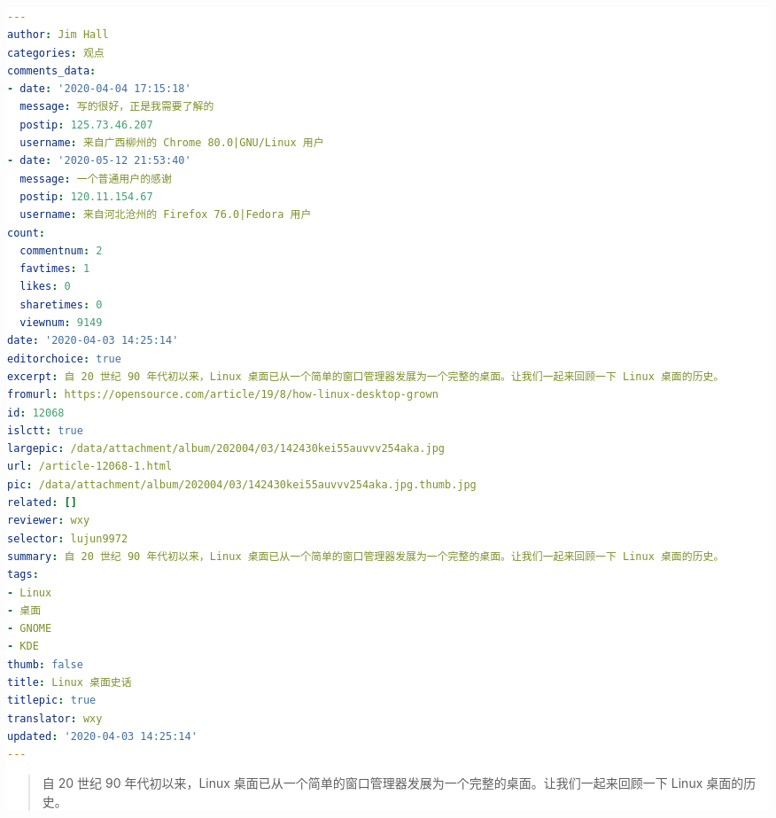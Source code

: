 ```yaml
---
author: Jim Hall
categories: 观点
comments_data:
- date: '2020-04-04 17:15:18'
  message: 写的很好，正是我需要了解的
  postip: 125.73.46.207
  username: 来自广西柳州的 Chrome 80.0|GNU/Linux 用户
- date: '2020-05-12 21:53:40'
  message: 一个普通用户的感谢
  postip: 120.11.154.67
  username: 来自河北沧州的 Firefox 76.0|Fedora 用户
count:
  commentnum: 2
  favtimes: 1
  likes: 0
  sharetimes: 0
  viewnum: 9149
date: '2020-04-03 14:25:14'
editorchoice: true
excerpt: 自 20 世纪 90 年代初以来，Linux 桌面已从一个简单的窗口管理器发展为一个完整的桌面。让我们一起来回顾一下 Linux 桌面的历史。
fromurl: https://opensource.com/article/19/8/how-linux-desktop-grown
id: 12068
islctt: true
largepic: /data/attachment/album/202004/03/142430kei55auvvv254aka.jpg
url: /article-12068-1.html
pic: /data/attachment/album/202004/03/142430kei55auvvv254aka.jpg.thumb.jpg
related: []
reviewer: wxy
selector: lujun9972
summary: 自 20 世纪 90 年代初以来，Linux 桌面已从一个简单的窗口管理器发展为一个完整的桌面。让我们一起来回顾一下 Linux 桌面的历史。
tags:
- Linux
- 桌面
- GNOME
- KDE
thumb: false
title: Linux 桌面史话
titlepic: true
translator: wxy
updated: '2020-04-03 14:25:14'
---
```



> 
> 自 20 世纪 90 年代初以来，Linux 桌面已从一个简单的窗口管理器发展为一个完整的桌面。让我们一起来回顾一下 Linux 桌面的历史。
> 
> 
> 
